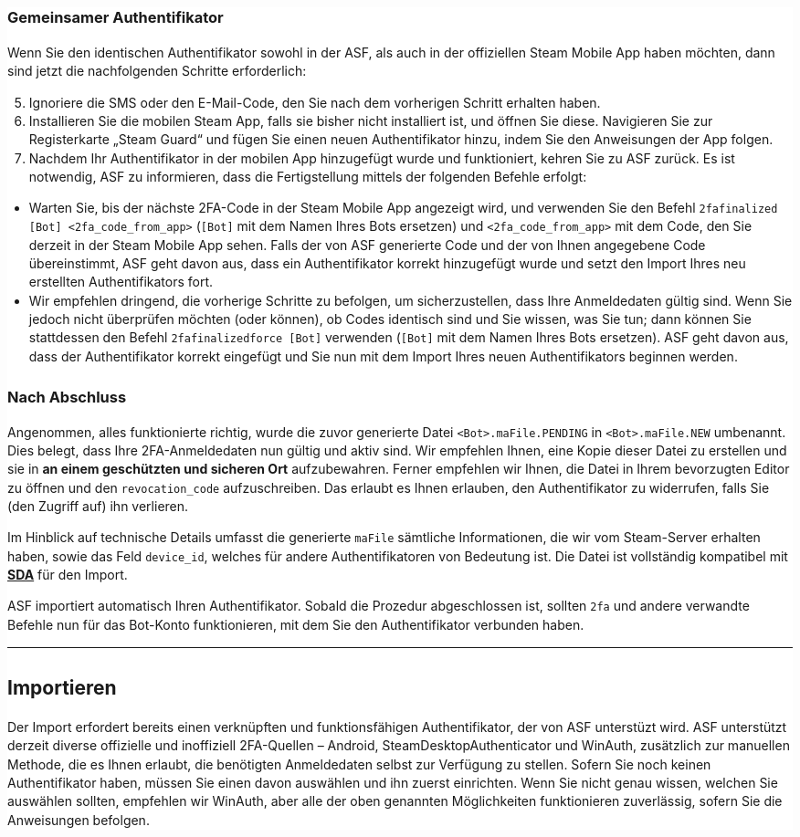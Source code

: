 ### Gemeinsamer Authentifikator

Wenn Sie den identischen Authentifikator sowohl in der ASF, als auch in der offiziellen Steam Mobile App haben möchten, dann sind jetzt die nachfolgenden Schritte erforderlich:

5. Ignoriere die SMS oder den E-Mail-Code, den Sie nach dem vorherigen Schritt erhalten haben.
6. Installieren Sie die mobilen Steam App, falls sie bisher nicht installiert ist, und öffnen Sie diese. Navigieren Sie zur Registerkarte „Steam Guard“ und fügen Sie einen neuen Authentifikator hinzu, indem Sie den Anweisungen der App folgen.
7. Nachdem Ihr Authentifikator in der mobilen App hinzugefügt wurde und funktioniert, kehren Sie zu ASF zurück. Es ist notwendig, ASF zu informieren, dass die Fertigstellung mittels der folgenden Befehle erfolgt:
 - Warten Sie, bis der nächste 2FA-Code in der Steam Mobile App angezeigt wird, und verwenden Sie den Befehl `2fafinalized [Bot] <2fa_code_from_app>` (`[Bot]` mit dem Namen Ihres Bots ersetzen) und `<2fa_code_from_app>` mit dem Code, den Sie derzeit in der Steam Mobile App sehen. Falls der von ASF generierte Code und der von Ihnen angegebene Code übereinstimmt, ASF geht davon aus, dass ein Authentifikator korrekt hinzugefügt wurde und setzt den Import Ihres neu erstellten Authentifikators fort.
 - Wir empfehlen dringend, die vorherige Schritte zu befolgen, um sicherzustellen, dass Ihre Anmeldedaten gültig sind. Wenn Sie jedoch nicht überprüfen möchten (oder können), ob Codes identisch sind und Sie wissen, was Sie tun; dann können Sie stattdessen den Befehl `2fafinalizedforce [Bot]` verwenden (`[Bot]` mit dem Namen Ihres Bots ersetzen). ASF geht davon aus, dass der Authentifikator korrekt eingefügt und Sie nun mit dem Import Ihres neuen Authentifikators beginnen werden.

### Nach Abschluss

Angenommen, alles funktionierte richtig, wurde die zuvor generierte Datei `<Bot>.maFile.PENDING` in `<Bot>.maFile.NEW` umbenannt. Dies belegt, dass Ihre 2FA-Anmeldedaten nun gültig und aktiv sind. Wir empfehlen Ihnen, eine Kopie dieser Datei zu erstellen und sie in **an einem geschützten und sicheren Ort** aufzubewahren. Ferner empfehlen wir Ihnen, die Datei in Ihrem bevorzugten Editor zu öffnen und den `revocation_code` aufzuschreiben. Das erlaubt es Ihnen erlauben, den Authentifikator zu widerrufen, falls Sie (den Zugriff auf) ihn verlieren.

Im Hinblick auf technische Details umfasst die generierte `maFile` sämtliche Informationen, die wir vom Steam-Server erhalten haben, sowie das Feld `device_id`, welches für andere Authentifikatoren von Bedeutung ist. Die Datei ist vollständig kompatibel mit **[SDA](#steamdesktopauthenticator)** für den Import.

ASF importiert automatisch Ihren Authentifikator. Sobald die Prozedur abgeschlossen ist, sollten `2fa` und andere verwandte Befehle nun für das Bot-Konto funktionieren, mit dem Sie den Authentifikator verbunden haben.

---

## Importieren

Der Import erfordert bereits einen verknüpften und funktionsfähigen Authentifikator, der von ASF unterstüzt wird. ASF unterstützt derzeit diverse offizielle und inoffiziell 2FA-Quellen – Android, SteamDesktopAuthenticator und WinAuth, zusätzlich zur manuellen Methode, die es Ihnen erlaubt, die benötigten Anmeldedaten selbst zur Verfügung zu stellen. Sofern Sie noch keinen Authentifikator haben, müssen Sie einen davon auswählen und ihn zuerst einrichten. Wenn Sie nicht genau wissen, welchen Sie auswählen sollten, empfehlen wir WinAuth, aber alle der oben genannten Möglichkeiten funktionieren zuverlässig, sofern Sie die Anweisungen befolgen.
